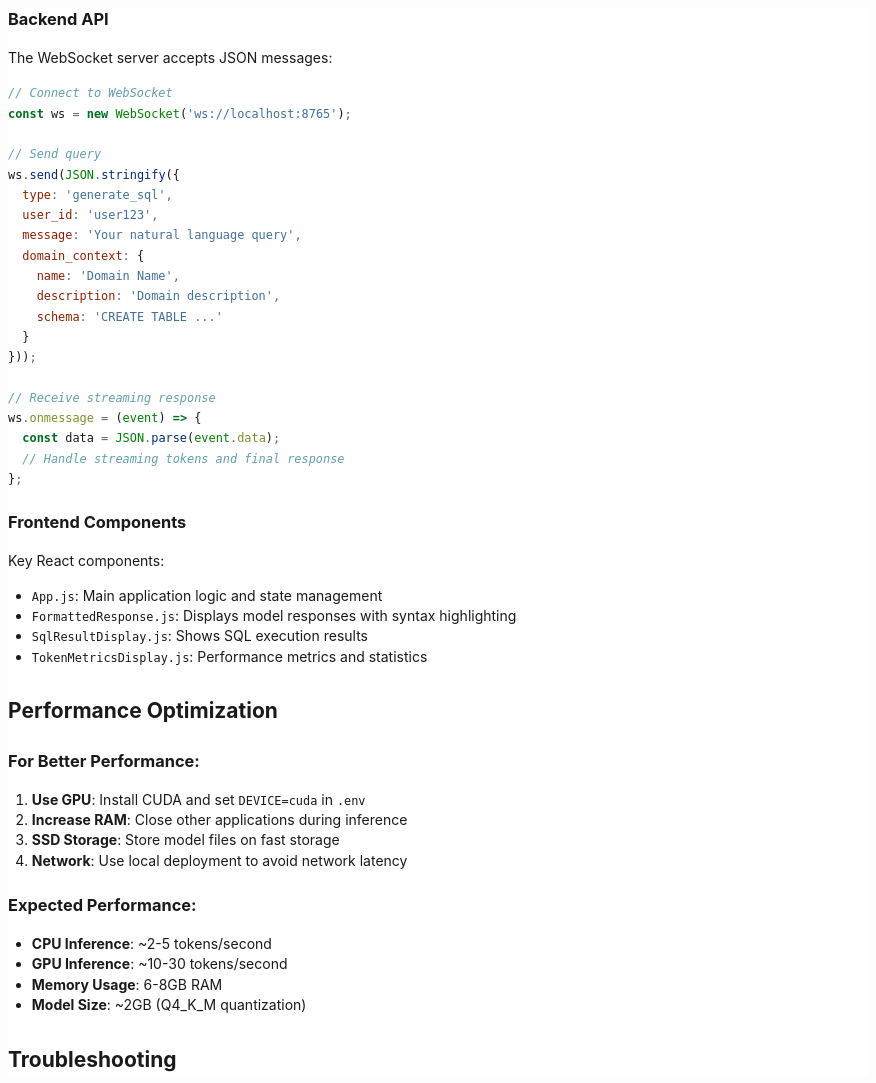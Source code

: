 ### Backend API

The WebSocket server accepts JSON messages:

```javascript
// Connect to WebSocket
const ws = new WebSocket('ws://localhost:8765');

// Send query
ws.send(JSON.stringify({
  type: 'generate_sql',
  user_id: 'user123',
  message: 'Your natural language query',
  domain_context: {
    name: 'Domain Name',
    description: 'Domain description',
    schema: 'CREATE TABLE ...'
  }
}));

// Receive streaming response
ws.onmessage = (event) => {
  const data = JSON.parse(event.data);
  // Handle streaming tokens and final response
};
```

### Frontend Components

Key React components:
- `App.js`: Main application logic and state management
- `FormattedResponse.js`: Displays model responses with syntax highlighting
- `SqlResultDisplay.js`: Shows SQL execution results
- `TokenMetricsDisplay.js`: Performance metrics and statistics

## Performance Optimization

### For Better Performance:

1. **Use GPU**: Install CUDA and set `DEVICE=cuda` in `.env`
2. **Increase RAM**: Close other applications during inference
3. **SSD Storage**: Store model files on fast storage
4. **Network**: Use local deployment to avoid network latency

### Expected Performance:
- **CPU Inference**: ~2-5 tokens/second
- **GPU Inference**: ~10-30 tokens/second
- **Memory Usage**: 6-8GB RAM
- **Model Size**: ~2GB (Q4_K_M quantization)

## Troubleshooting
